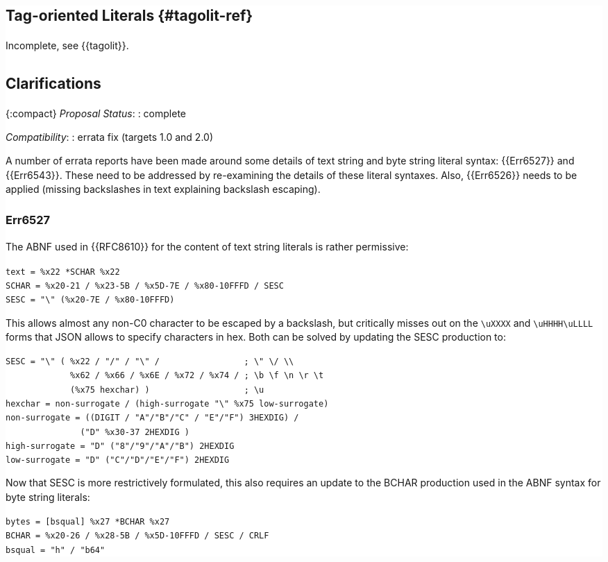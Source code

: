 
Tag-oriented Literals {#tagolit-ref}
---------------------

Incomplete, see {{tagolit}}.

Clarifications
--------------


{:compact}
*Proposal Status*:
: complete

*Compatibility*:
: errata fix (targets 1.0 and 2.0)

A number of errata reports have been made around some details of text
string and byte string literal syntax: {{Err6527}} and {{Err6543}}.
These need to be addressed by re-examining the details of these
literal syntaxes.
Also, {{Err6526}} needs to be applied (missing backslashes in text
explaining backslash escaping).

### Err6527

The ABNF used in {{RFC8610}} for the content of text string literals
is rather permissive:

~~~ abnf
text = %x22 *SCHAR %x22
SCHAR = %x20-21 / %x23-5B / %x5D-7E / %x80-10FFFD / SESC
SESC = "\" (%x20-7E / %x80-10FFFD)
~~~

This allows almost any non-C0 character to be escaped by a backslash,
but critically misses out on the `\uXXXX` and `\uHHHH\uLLLL` forms
that JSON allows to specify characters in hex.  Both can be solved by
updating the SESC production to:

~~~ abnf
SESC = "\" ( %x22 / "/" / "\" /                 ; \" \/ \\
             %x62 / %x66 / %x6E / %x72 / %x74 / ; \b \f \n \r \t
             (%x75 hexchar) )                   ; \u
hexchar = non-surrogate / (high-surrogate "\" %x75 low-surrogate)
non-surrogate = ((DIGIT / "A"/"B"/"C" / "E"/"F") 3HEXDIG) /
               ("D" %x30-37 2HEXDIG )
high-surrogate = "D" ("8"/"9"/"A"/"B") 2HEXDIG
low-surrogate = "D" ("C"/"D"/"E"/"F") 2HEXDIG
~~~

Now that SESC is more restrictively formulated, this also requires an
update to the BCHAR production used in the ABNF syntax for byte string
literals:

~~~ abnf
bytes = [bsqual] %x27 *BCHAR %x27
BCHAR = %x20-26 / %x28-5B / %x5D-10FFFD / SESC / CRLF
bsqual = "h" / "b64"
~~~
